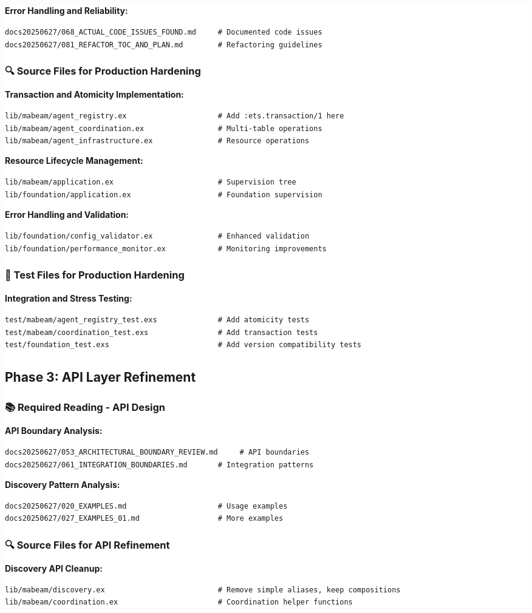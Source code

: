 **Error Handling and Reliability:**
```
docs20250627/068_ACTUAL_CODE_ISSUES_FOUND.md     # Documented code issues
docs20250627/081_REFACTOR_TOC_AND_PLAN.md        # Refactoring guidelines
```

### 🔍 Source Files for Production Hardening

**Transaction and Atomicity Implementation:**
```
lib/mabeam/agent_registry.ex                     # Add :ets.transaction/1 here
lib/mabeam/agent_coordination.ex                 # Multi-table operations
lib/mabeam/agent_infrastructure.ex               # Resource operations
```

**Resource Lifecycle Management:**
```
lib/mabeam/application.ex                        # Supervision tree
lib/foundation/application.ex                    # Foundation supervision
```

**Error Handling and Validation:**
```
lib/foundation/config_validator.ex               # Enhanced validation
lib/foundation/performance_monitor.ex            # Monitoring improvements
```

### 🧪 Test Files for Production Hardening

**Integration and Stress Testing:**
```
test/mabeam/agent_registry_test.exs              # Add atomicity tests
test/mabeam/coordination_test.exs                # Add transaction tests
test/foundation_test.exs                         # Add version compatibility tests
```

## Phase 3: API Layer Refinement

### 📚 Required Reading - API Design

**API Boundary Analysis:**
```
docs20250627/053_ARCHITECTURAL_BOUNDARY_REVIEW.md     # API boundaries
docs20250627/061_INTEGRATION_BOUNDARIES.md       # Integration patterns
```

**Discovery Pattern Analysis:**
```
docs20250627/020_EXAMPLES.md                     # Usage examples
docs20250627/027_EXAMPLES_01.md                  # More examples
```

### 🔍 Source Files for API Refinement

**Discovery API Cleanup:**
```
lib/mabeam/discovery.ex                          # Remove simple aliases, keep compositions
lib/mabeam/coordination.ex                       # Coordination helper functions
```
